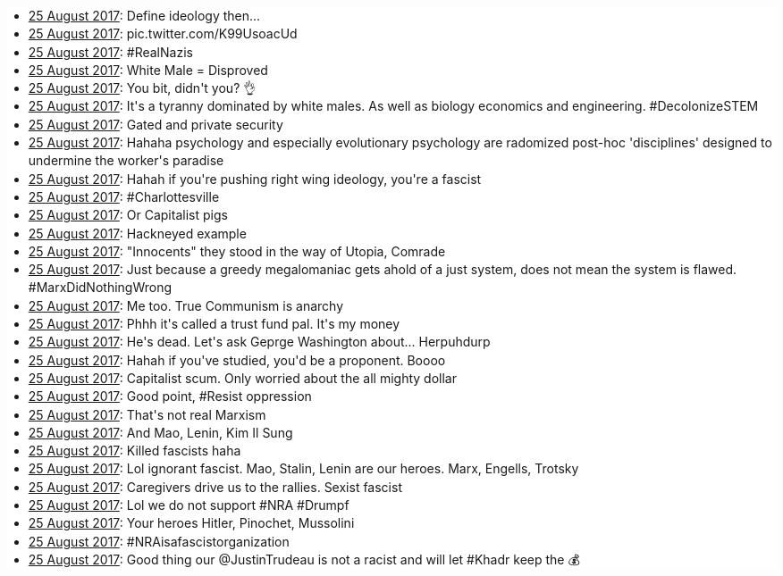 * [25 August 2017](https://web.archive.org/web/20190627145926/https://twitter.com/VancouverAntifa/status/901171894333784064): Define ideology then... 
* [25 August 2017](https://web.archive.org/web/20190627145925/https://twitter.com/VancouverAntifa/status/901173880429002752): pic.twitter.com/K99UsoacUd 
* [25 August 2017](https://web.archive.org/web/20190627145925/https://twitter.com/VancouverAntifa/status/901173880429002752): #RealNazis 
* [25 August 2017](https://web.archive.org/web/20190627145927/https://twitter.com/VancouverAntifa/status/901170285696634880): White Male = Disproved 
* [25 August 2017](https://web.archive.org/web/20190627145928/https://twitter.com/VancouverAntifa/status/901157583968391168): You bit, didn't you? 👌 
* [25 August 2017](https://web.archive.org/web/20190627145926/https://twitter.com/VancouverAntifa/status/901172259477372930): It's a tyranny dominated by white males. As well as biology economics and engineering.  #DecolonizeSTEM 
* [25 August 2017](https://web.archive.org/web/20190627145928/https://twitter.com/VancouverAntifa/status/901169157030330368): Gated and private security 
* [25 August 2017](https://web.archive.org/web/20190627145928/https://twitter.com/VancouverAntifa/status/901169157030330368): Hahaha psychology and especially evolutionary psychology are radomized post-hoc 'disciplines' designed to undermine the worker's paradise 
* [25 August 2017](https://web.archive.org/web/20190627145926/https://twitter.com/VancouverAntifa/status/901171894333784064): Hahah if you're pushing right wing ideology, you're a fascist 
* [25 August 2017](https://web.archive.org/web/20190627145926/https://twitter.com/VancouverAntifa/status/901171721771798528): #Charlottesville 
* [25 August 2017](https://web.archive.org/web/20190627145928/https://twitter.com/VancouverAntifa/status/901157583968391168): Or Capitalist pigs 
* [25 August 2017](https://web.archive.org/web/20190627145926/https://twitter.com/VancouverAntifa/status/901171565231984640): Hackneyed example 
* [25 August 2017](https://web.archive.org/web/20190627145928/https://twitter.com/VancouverAntifa/status/901157583968391168): "Innocents" they stood in the way of Utopia, Comrade 
* [25 August 2017](https://web.archive.org/web/20190627145928/https://twitter.com/VancouverAntifa/status/901157583968391168): Just because a greedy megalomaniac gets ahold of a just system, does not mean the system is flawed.  #MarxDidNothingWrong 
* [25 August 2017](https://web.archive.org/web/20190627145928/https://twitter.com/VancouverAntifa/status/901169513407799296): Me too. True Communism is anarchy 
* [25 August 2017](https://web.archive.org/web/20190627145928/https://twitter.com/VancouverAntifa/status/901169157030330368): Phhh it's called a trust fund pal. It's my money 
* [25 August 2017](https://web.archive.org/web/20190627145928/https://twitter.com/VancouverAntifa/status/901169248621346816): He's dead. Let's ask Geprge Washington about... Herpuhdurp 
* [25 August 2017](https://web.archive.org/web/20190627145928/https://twitter.com/VancouverAntifa/status/901157583968391168): Hahah if you've studied, you'd be a proponent. Boooo 
* [25 August 2017](https://web.archive.org/web/20190627145928/https://twitter.com/VancouverAntifa/status/901169513407799296): Capitalist scum. Only worried about the all mighty dollar 
* [25 August 2017](https://web.archive.org/web/20190627145927/https://twitter.com/VancouverAntifa/status/901169771344941056): Good point,  #Resist  oppression 
* [25 August 2017](https://web.archive.org/web/20190627145928/https://twitter.com/VancouverAntifa/status/901157583968391168): That's not real Marxism 
* [25 August 2017](https://web.archive.org/web/20190627145927/https://twitter.com/VancouverAntifa/status/901169417446346752): And Mao, Lenin, Kim Il Sung 
* [25 August 2017](https://web.archive.org/web/20190627145928/https://twitter.com/VancouverAntifa/status/901157583968391168): Killed fascists haha 
* [25 August 2017](https://web.archive.org/web/20190627145928/https://twitter.com/VancouverAntifa/status/901157583968391168): Lol ignorant fascist. Mao, Stalin, Lenin are our heroes. Marx, Engells, Trotsky 
* [25 August 2017](https://web.archive.org/web/20190627150022/https://twitter.com/VancouverAntifa/status/848305521102802944): Caregivers drive us to the rallies. Sexist fascist 
* [25 August 2017](https://web.archive.org/web/20190627145928/https://twitter.com/VancouverAntifa/status/901157965872246784): Lol we do not support  #NRA   #Drumpf 
* [25 August 2017](https://web.archive.org/web/20190627145928/https://twitter.com/VancouverAntifa/status/901157583968391168): Your heroes Hitler, Pinochet, Mussolini 
* [25 August 2017](https://web.archive.org/web/20190627145928/https://twitter.com/VancouverAntifa/status/901157230497587200): #NRAisafascistorganization 
* [25 August 2017](https://web.archive.org/web/20190627145928/https://twitter.com/VancouverAntifa/status/900915547314855940): Good thing our  @JustinTrudeau  is not a racist and will let  #Khadr  keep the 💰 